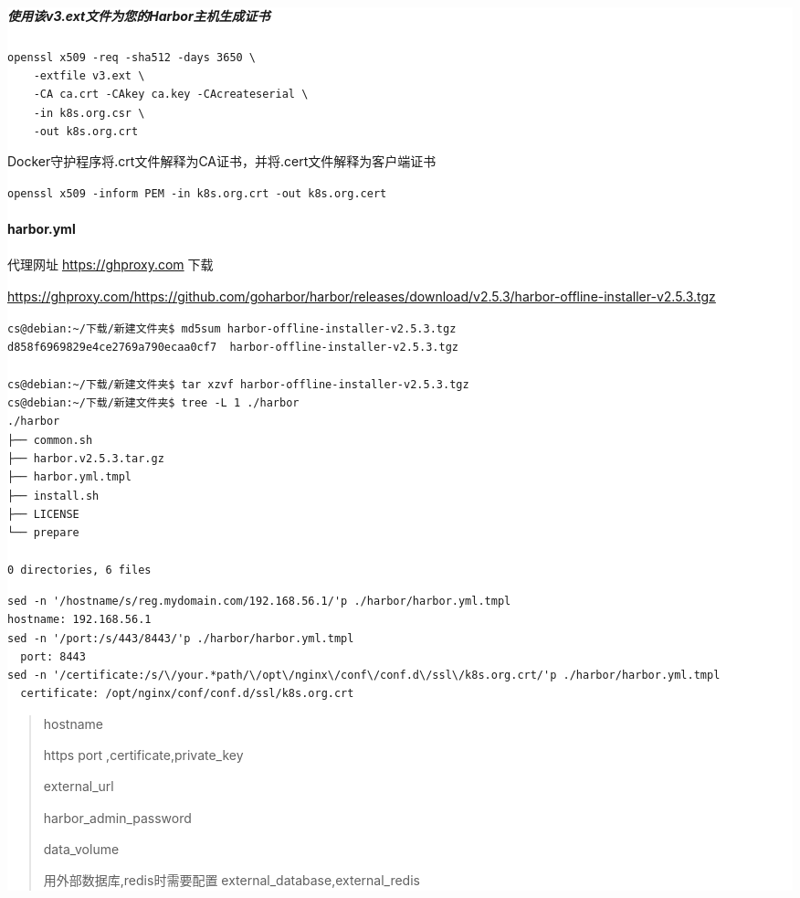 ##### 使用该v3.ext文件为您的Harbor主机生成证书

```shell
openssl x509 -req -sha512 -days 3650 \
    -extfile v3.ext \
    -CA ca.crt -CAkey ca.key -CAcreateserial \
    -in k8s.org.csr \
    -out k8s.org.crt
```



Docker守护程序将.crt文件解释为CA证书，并将.cert文件解释为客户端证书

```shell
openssl x509 -inform PEM -in k8s.org.crt -out k8s.org.cert
```



#### harbor.yml

代理网址 https://ghproxy.com  下载

https://ghproxy.com/https://github.com/goharbor/harbor/releases/download/v2.5.3/harbor-offline-installer-v2.5.3.tgz

```
cs@debian:~/下载/新建文件夹$ md5sum harbor-offline-installer-v2.5.3.tgz 
d858f6969829e4ce2769a790ecaa0cf7  harbor-offline-installer-v2.5.3.tgz

cs@debian:~/下载/新建文件夹$ tar xzvf harbor-offline-installer-v2.5.3.tgz
cs@debian:~/下载/新建文件夹$ tree -L 1 ./harbor
./harbor
├── common.sh
├── harbor.v2.5.3.tar.gz
├── harbor.yml.tmpl
├── install.sh
├── LICENSE
└── prepare

0 directories, 6 files
```



```
sed -n '/hostname/s/reg.mydomain.com/192.168.56.1/'p ./harbor/harbor.yml.tmpl 
hostname: 192.168.56.1
sed -n '/port:/s/443/8443/'p ./harbor/harbor.yml.tmpl 
  port: 8443
sed -n '/certificate:/s/\/your.*path/\/opt\/nginx\/conf\/conf.d\/ssl\/k8s.org.crt/'p ./harbor/harbor.yml.tmpl 
  certificate: /opt/nginx/conf/conf.d/ssl/k8s.org.crt
```

>hostname
>
>https   port ,certificate,private_key
>
>external_url
>
>harbor_admin_password
>
>data_volume
>
>用外部数据库,redis时需要配置 external_database,external_redis 
